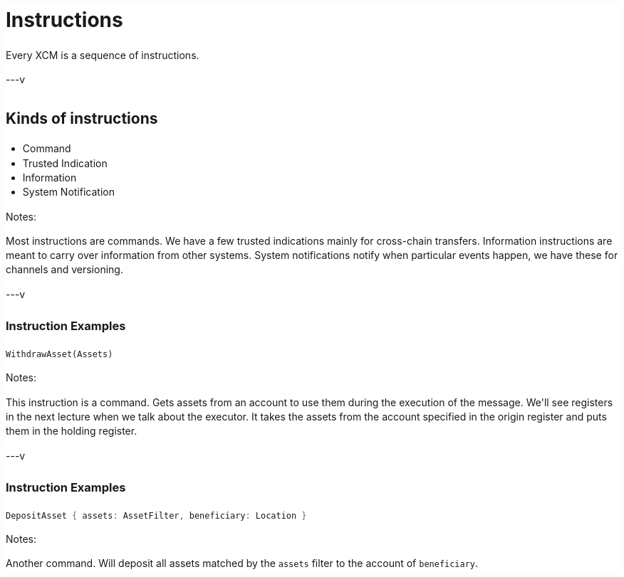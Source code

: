 
# Instructions

Every XCM is a sequence of instructions.

---v

## Kinds of instructions

<pba-flex center>

- Command
- Trusted Indication
- Information
- System Notification

Notes:

Most instructions are commands.
We have a few trusted indications mainly for cross-chain transfers.
Information instructions are meant to carry over information from other systems.
System notifications notify when particular events happen, we have these for channels and versioning.

---v

### Instruction Examples

<pba-flex center>

```rust
WithdrawAsset(Assets)
```

Notes:

This instruction is a command.
Gets assets from an account to use them during the execution of the message.
We'll see registers in the next lecture when we talk about the executor.
It takes the assets from the account specified in the origin register and puts them in the holding register.

---v

### Instruction Examples

<pba-flex center>

```rust
DepositAsset { assets: AssetFilter, beneficiary: Location }
```

Notes:

Another command.
Will deposit all assets matched by the `assets` filter to the account of `beneficiary`.
